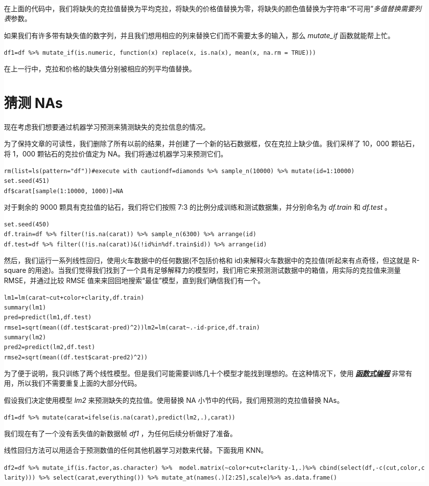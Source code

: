 在上面的代码中，我们将缺失的克拉值替换为平均克拉，将缺失的价格值替换为零，将缺失的颜色值替换为字符串“不可用”*多值替换需要列表*参数。

如果我们有许多带有缺失值的数字列，并且我们想用相应的列来替换它们而不需要太多的输入，那么 *mutate_if* 函数就能帮上忙。

```
df1=df %>% mutate_if(is.numeric, function(x) replace(x, is.na(x), mean(x, na.rm = TRUE)))
```

在上一行中，克拉和价格的缺失值分别被相应的列平均值替换。

# 猜测 NAs

现在考虑我们想要通过机器学习预测来猜测缺失的克拉信息的情况。

为了保持文章的可读性，我们删除了所有以前的结果，并创建了一个新的钻石数据框，仅在克拉上缺少值。我们采样了 10，000 颗钻石，将 1，000 颗钻石的克拉价值定为 NA。我们将通过机器学习来预测它们。

```
rm(list=ls(pattern="df"))#execute with cautiondf=diamonds %>% sample_n(10000) %>% mutate(id=1:10000)
set.seed(451)
df$carat[sample(1:10000, 1000)]=NA
```

对于剩余的 9000 颗具有克拉值的钻石，我们将它们按照 7:3 的比例分成训练和测试数据集，并分别命名为 *df.train* 和 *df.test* 。

```
set.seed(450)
df.train=df %>% filter(!is.na(carat)) %>% sample_n(6300) %>% arrange(id)
df.test=df %>% filter((!is.na(carat))&(!id%in%df.train$id)) %>% arrange(id)
```

然后，我们运行一系列线性回归，使用火车数据中的任何数据(不包括价格和 id)来解释火车数据中的克拉值(听起来有点奇怪，但这就是 R-square 的用途)。当我们觉得我们找到了一个具有足够解释力的模型时，我们用它来预测测试数据中的箱值，用实际的克拉值来测量 RMSE，并通过比较 RMSE 值来来回回地搜索“最佳”模型，直到我们确信我们有一个。

```
lm1=lm(carat~cut+color+clarity,df.train)
summary(lm1)
pred=predict(lm1,df.test)
rmse1=sqrt(mean((df.test$carat-pred)^2))lm2=lm(carat~.-id-price,df.train)
summary(lm2)
pred2=predict(lm2,df.test)
rmse2=sqrt(mean((df.test$carat-pred2)^2))
```

为了便于说明，我只训练了两个线性模型。但是我们可能需要训练几十个模型才能找到理想的。在这种情况下，使用 [***函数式编程***](https://martinqiu.medium.com/two-weapons-to-instantly-buff-your-r-coding-power-part-2-de8e95b92dc2) 非常有用，所以我们不需要重复上面的大部分代码。

假设我们决定使用模型 *lm2* 来预测缺失的克拉值。使用替换 NA 小节中的代码，我们用预测的克拉值替换 NAs。

```
df1=df %>% mutate(carat=ifelse(is.na(carat),predict(lm2,.),carat))
```

我们现在有了一个没有丢失值的新数据帧 *df1* ，为任何后续分析做好了准备。

线性回归方法可以用适合于预测数值的任何其他机器学习对数来代替。下面我用 KNN。

```
df2=df %>% mutate_if(is.factor,as.character) %>%  model.matrix(~color+cut+clarity-1,.)%>% cbind(select(df,-c(cut,color,clarity))) %>% select(carat,everything()) %>% mutate_at(names(.)[2:25],scale)%>% as.data.frame()
```
